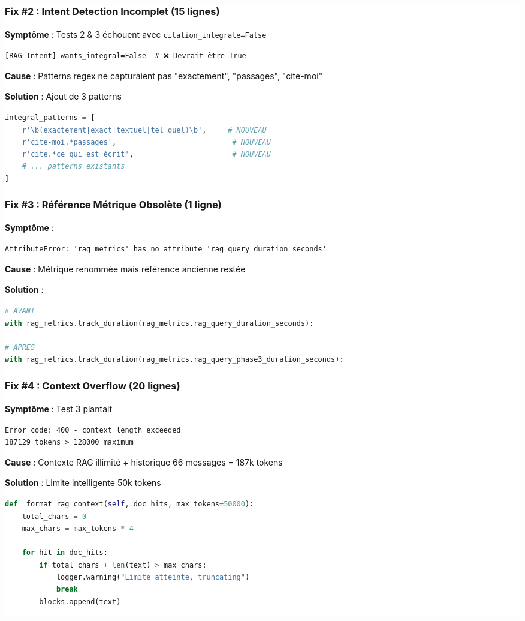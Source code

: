 ### Fix #2 : Intent Detection Incomplet (15 lignes)
**Symptôme** : Tests 2 & 3 échouent avec `citation_integrale=False`
```
[RAG Intent] wants_integral=False  # ❌ Devrait être True
```

**Cause** : Patterns regex ne capturaient pas "exactement", "passages", "cite-moi"

**Solution** : Ajout de 3 patterns
```python
integral_patterns = [
    r'\b(exactement|exact|textuel|tel quel)\b',     # NOUVEAU
    r'cite-moi.*passages',                           # NOUVEAU
    r'cite.*ce qui est écrit',                       # NOUVEAU
    # ... patterns existants
]
```

### Fix #3 : Référence Métrique Obsolète (1 ligne)
**Symptôme** :
```
AttributeError: 'rag_metrics' has no attribute 'rag_query_duration_seconds'
```

**Cause** : Métrique renommée mais référence ancienne restée

**Solution** :
```python
# AVANT
with rag_metrics.track_duration(rag_metrics.rag_query_duration_seconds):

# APRÈS
with rag_metrics.track_duration(rag_metrics.rag_query_phase3_duration_seconds):
```

### Fix #4 : Context Overflow (20 lignes)
**Symptôme** : Test 3 plantait
```
Error code: 400 - context_length_exceeded
187129 tokens > 128000 maximum
```

**Cause** : Contexte RAG illimité + historique 66 messages = 187k tokens

**Solution** : Limite intelligente 50k tokens
```python
def _format_rag_context(self, doc_hits, max_tokens=50000):
    total_chars = 0
    max_chars = max_tokens * 4

    for hit in doc_hits:
        if total_chars + len(text) > max_chars:
            logger.warning("Limite atteinte, truncating")
            break
        blocks.append(text)
```

---